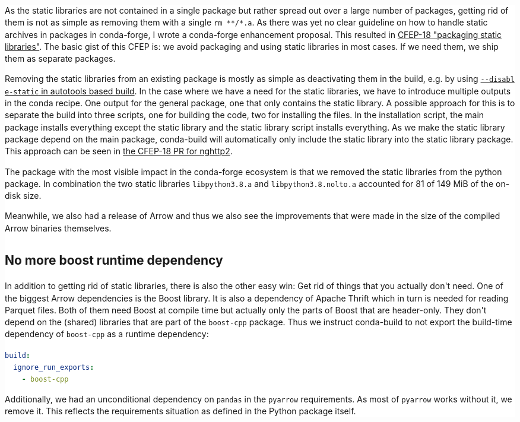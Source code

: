 As the static libraries are not contained in a single package but rather spread out over a large number of packages, getting rid of them is not as simple as removing them with a single `rm **/*.a`.
As there was yet no clear guideline on how to handle static archives in packages in conda-forge, I wrote a conda-forge enhancement proposal.
This resulted in [CFEP-18 "packaging static libraries"](https://github.com/conda-forge/cfep/blob/master/cfep-18.md).
The basic gist of this CFEP is: we avoid packaging and using static libraries in most cases. If we need them, we ship them as separate packages.


Removing the static libraries from an existing package is mostly as simple as deactivating them in the build, e.g. by using [`--disable-static` in autotools based build](https://github.com/conda-forge/libevent-feedstock/pull/18/files#diff-44a73bcc045c193c3bd45da87994b03bR23).
In the case where we have a need for the static libraries, we have to introduce multiple outputs in the conda recipe.
One output for the general package, one that only contains the static library.
A possible approach for this is to separate the build into three scripts, one for building the code, two for installing the files.
In the installation script, the main package installs everything except the static library and the static library script installs everything.
As we make the static library package depend on the main package, conda-build will automatically only include the static library into the static library package.
This approach can be seen in [the CFEP-18 PR for nghttp2](https://github.com/conda-forge/nghttp2-feedstock/pull/8/files).

The package with the most visible impact in the conda-forge ecosystem is that we removed the static libraries from the python package.
In combination the two static libraries `libpython3.8.a` and `libpython3.8.nolto.a` accounted for 81 of 149 MiB of the on-disk size.

Meanwhile, we also had a release of Arrow and thus we also see the improvements that were made in the size of the compiled Arrow binaries themselves.

## No more boost runtime dependency

In addition to getting rid of static libraries, there is also the other easy win: Get rid of things that you actually don't need.
One of the biggest Arrow dependencies is the Boost library.
It is also a dependency of Apache Thrift which in turn is needed for reading Parquet files.
Both of them need Boost at compile time but actually only the parts of Boost that are header-only.
They don't depend on the (shared) libraries that are part of the `boost-cpp` package.
Thus we instruct conda-build to not export the build-time dependency of `boost-cpp` as a runtime dependency:

```yaml
build:
  ignore_run_exports:
    - boost-cpp
```

Additionally, we had an unconditional dependency on `pandas` in the `pyarrow` requirements.
As most of `pyarrow` works without it, we remove it.
This reflects the requirements situation as defined in the Python package itself.
